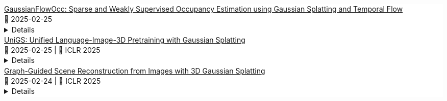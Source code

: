 <div class="paper-card">
    <div class="paper-title"><a href="http://arxiv.org/abs/2502.17288v2">GaussianFlowOcc: Sparse and Weakly Supervised Occupancy Estimation using Gaussian Splatting and Temporal Flow</a></div>
    <div class="paper-meta">
      📅 2025-02-25
    </div>
    <details class="paper-abstract">
      Occupancy estimation has become a prominent task in 3D computer vision, particularly within the autonomous driving community. In this paper, we present a novel approach to occupancy estimation, termed GaussianFlowOcc, which is inspired by Gaussian Splatting and replaces traditional dense voxel grids with a sparse 3D Gaussian representation. Our efficient model architecture based on a Gaussian Transformer significantly reduces computational and memory requirements by eliminating the need for expensive 3D convolutions used with inefficient voxel-based representations that predominantly represent empty 3D spaces. GaussianFlowOcc effectively captures scene dynamics by estimating temporal flow for each Gaussian during the overall network training process, offering a straightforward solution to a complex problem that is often neglected by existing methods. Moreover, GaussianFlowOcc is designed for scalability, as it employs weak supervision and does not require costly dense 3D voxel annotations based on additional data (e.g., LiDAR). Through extensive experimentation, we demonstrate that GaussianFlowOcc significantly outperforms all previous methods for weakly supervised occupancy estimation on the nuScenes dataset while featuring an inference speed that is 50 times faster than current SOTA.
    </details>
</div>
<div class="paper-card">
    <div class="paper-title"><a href="http://arxiv.org/abs/2502.17860v1">UniGS: Unified Language-Image-3D Pretraining with Gaussian Splatting</a></div>
    <div class="paper-meta">
      📅 2025-02-25
      | 💬 ICLR 2025
    </div>
    <details class="paper-abstract">
      Recent advancements in multi-modal 3D pre-training methods have shown promising efficacy in learning joint representations of text, images, and point clouds. However, adopting point clouds as 3D representation fails to fully capture the intricacies of the 3D world and exhibits a noticeable gap between the discrete points and the dense 2D pixels of images. To tackle this issue, we propose UniGS, integrating 3D Gaussian Splatting (3DGS) into multi-modal pre-training to enhance the 3D representation. We first rely on the 3DGS representation to model the 3D world as a collection of 3D Gaussians with color and opacity, incorporating all the information of the 3D scene while establishing a strong connection with 2D images. Then, to achieve Language-Image-3D pertaining, UniGS starts with a pre-trained vision-language model to establish a shared visual and textual space through extensive real-world image-text pairs. Subsequently, UniGS employs a 3D encoder to align the optimized 3DGS with the Language-Image representations to learn unified multi-modal representations. To facilitate the extraction of global explicit 3D features by the 3D encoder and achieve better cross-modal alignment, we additionally introduce a novel Gaussian-Aware Guidance module that guides the learning of fine-grained representations of the 3D domain. Through extensive experiments across the Objaverse, ABO, MVImgNet and SUN RGBD datasets with zero-shot classification, text-driven retrieval and open-world understanding tasks, we demonstrate the effectiveness of UniGS in learning a more general and stronger aligned multi-modal representation. Specifically, UniGS achieves leading results across different 3D tasks with remarkable improvements over previous SOTA, Uni3D, including on zero-shot classification (+9.36%), text-driven retrieval (+4.3%) and open-world understanding (+7.92%).
    </details>
</div>
<div class="paper-card">
    <div class="paper-title"><a href="http://arxiv.org/abs/2502.17377v1">Graph-Guided Scene Reconstruction from Images with 3D Gaussian Splatting</a></div>
    <div class="paper-meta">
      📅 2025-02-24
      | 💬 ICLR 2025
    </div>
    <details class="paper-abstract">